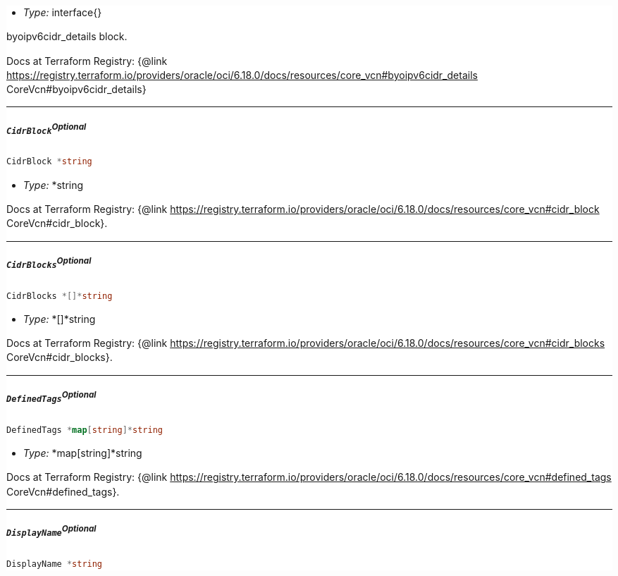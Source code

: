 - *Type:* interface{}

byoipv6cidr_details block.

Docs at Terraform Registry: {@link https://registry.terraform.io/providers/oracle/oci/6.18.0/docs/resources/core_vcn#byoipv6cidr_details CoreVcn#byoipv6cidr_details}

---

##### `CidrBlock`<sup>Optional</sup> <a name="CidrBlock" id="rhizo-co-terraform-provider-oci.coreVcn.CoreVcnConfig.property.cidrBlock"></a>

```go
CidrBlock *string
```

- *Type:* *string

Docs at Terraform Registry: {@link https://registry.terraform.io/providers/oracle/oci/6.18.0/docs/resources/core_vcn#cidr_block CoreVcn#cidr_block}.

---

##### `CidrBlocks`<sup>Optional</sup> <a name="CidrBlocks" id="rhizo-co-terraform-provider-oci.coreVcn.CoreVcnConfig.property.cidrBlocks"></a>

```go
CidrBlocks *[]*string
```

- *Type:* *[]*string

Docs at Terraform Registry: {@link https://registry.terraform.io/providers/oracle/oci/6.18.0/docs/resources/core_vcn#cidr_blocks CoreVcn#cidr_blocks}.

---

##### `DefinedTags`<sup>Optional</sup> <a name="DefinedTags" id="rhizo-co-terraform-provider-oci.coreVcn.CoreVcnConfig.property.definedTags"></a>

```go
DefinedTags *map[string]*string
```

- *Type:* *map[string]*string

Docs at Terraform Registry: {@link https://registry.terraform.io/providers/oracle/oci/6.18.0/docs/resources/core_vcn#defined_tags CoreVcn#defined_tags}.

---

##### `DisplayName`<sup>Optional</sup> <a name="DisplayName" id="rhizo-co-terraform-provider-oci.coreVcn.CoreVcnConfig.property.displayName"></a>

```go
DisplayName *string
```
